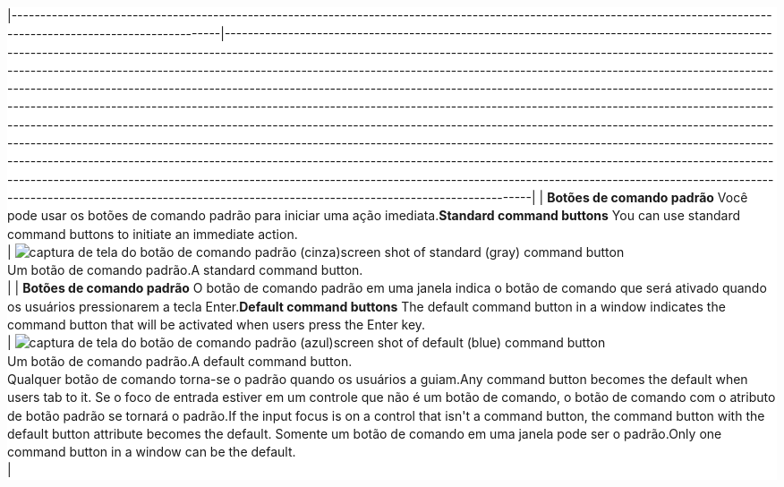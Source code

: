|-------------------------------------------------------------------------------------------------------------------------------------------------------------------------|--------------------------------------------------------------------------------------------------------------------------------------------------------------------------------------------------------------------------------------------------------------------------------------------------------------------------------------------------------------------------------------------------------------------------------------------------------------------------------------------------------------------------------------------------------------------------------------------------------------------------------------------------------------------------------------------------------------------------------------------------------------------------------------------------------------------------------------------------------------------------------------------------------------------------------------------------------------------------------------------------------------------------------------------------------------------------------------------------------------------------------------------------------------------------------------------------------------------------------------------------------------------------------------------------|
| <span data-ttu-id="fc934-156">**Botões de comando padrão** Você pode usar os botões de comando padrão para iniciar uma ação imediata.</span><span class="sxs-lookup"><span data-stu-id="fc934-156">**Standard command buttons** You can use standard command buttons to initiate an immediate action.</span></span><br/>                                                           | ![<span data-ttu-id="fc934-157">captura de tela do botão de comando padrão (cinza)</span><span class="sxs-lookup"><span data-stu-id="fc934-157">screen shot of standard (gray) command button</span></span> ](images/ctrl-command-buttons-image6.png)<br/> <span data-ttu-id="fc934-158">Um botão de comando padrão.</span><span class="sxs-lookup"><span data-stu-id="fc934-158">A standard command button.</span></span><br/>                                                                                                                                                                                                                                                                                                                                                                                                                                                                                                                                                                                                                                                                                                                                                                                                                                                                                                                                                                                                                                                                                                                                                       |
| <span data-ttu-id="fc934-159">**Botões de comando padrão** O botão de comando padrão em uma janela indica o botão de comando que será ativado quando os usuários pressionarem a tecla Enter.</span><span class="sxs-lookup"><span data-stu-id="fc934-159">**Default command buttons** The default command button in a window indicates the command button that will be activated when users press the Enter key.</span></span><br/>       | ![<span data-ttu-id="fc934-160">captura de tela do botão de comando padrão (azul)</span><span class="sxs-lookup"><span data-stu-id="fc934-160">screen shot of default (blue) command button</span></span> ](images/ctrl-command-buttons-image7.png)<br/> <span data-ttu-id="fc934-161">Um botão de comando padrão.</span><span class="sxs-lookup"><span data-stu-id="fc934-161">A default command button.</span></span><br/> <span data-ttu-id="fc934-162">Qualquer botão de comando torna-se o padrão quando os usuários a guiam.</span><span class="sxs-lookup"><span data-stu-id="fc934-162">Any command button becomes the default when users tab to it.</span></span> <span data-ttu-id="fc934-163">Se o foco de entrada estiver em um controle que não é um botão de comando, o botão de comando com o atributo de botão padrão se tornará o padrão.</span><span class="sxs-lookup"><span data-stu-id="fc934-163">If the input focus is on a control that isn't a command button, the command button with the default button attribute becomes the default.</span></span> <span data-ttu-id="fc934-164">Somente um botão de comando em uma janela pode ser o padrão.</span><span class="sxs-lookup"><span data-stu-id="fc934-164">Only one command button in a window can be the default.</span></span><br/>                                                                                                                                                                                                                                                                                                                                                                                                                                                                                                                                                                                                                                                                                                                                                                                                                                                                               |